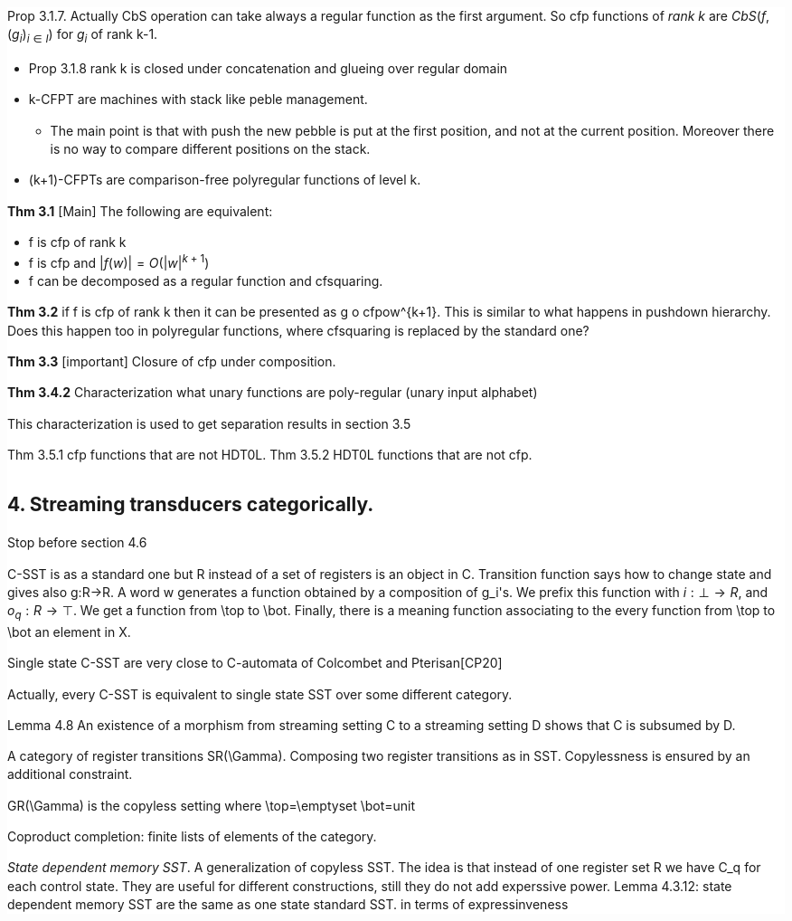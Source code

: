Prop 3.1.7. Actually CbS operation can take always a regular function as the
first argument. So cfp functions of *rank k* are $CbS(f,(g_i)_{i\in I})$ for $g_i$
of rank k-1.

- Prop 3.1.8 rank k is closed under concatenation and glueing over regular domain

- k-CFPT are machines with stack like peble management. 
  - The main point is that with push the new pebble is put at the first position,
    and not at the current position. Moreover there is no way to  compare
    different positions on the stack.
- (k+1)-CFPTs are   comparison-free polyregular functions of level k. 

**Thm 3.1** [Main] The following are equivalent:
- f is cfp of rank k
- f is cfp and $|f(w)|=O(|w|^{k+1})$
- f can be decomposed as a regular function and cfsquaring.

**Thm 3.2** if f is cfp of rank k then it can be presented as g o cfpow^{k+1}.
This is similar to what happens in pushdown hierarchy. Does this happen too in
polyregular functions, where cfsquaring is replaced by the standard one?

**Thm 3.3** [important] Closure of cfp under composition.

**Thm 3.4.2** Characterization what unary functions are poly-regular (unary input
alphabet)

This characterization is used to get separation results in section 3.5

Thm 3.5.1 cfp functions that are not  HDT0L.
Thm 3.5.2 HDT0L functions that are not cfp.

## 4. Streaming transducers categorically.
Stop before section 4.6

C-SST is as a standard one but R instead of a set of registers is an object in C.
Transition function says how to change state and gives also g:R->R.
A word w generates a function obtained by a composition of g_i's. 
We prefix this function with $i:\bot\to R$, and $o_q:R \to \top$. 
We get a function from \top to \bot. 
Finally, there is a meaning function associating to the every function from \top
to \bot an element in X.

Single state C-SST are very close to C-automata of Colcombet and Pterisan[CP20]

Actually, every C-SST is equivalent to single state SST over some different
category.

Lemma 4.8 An existence of a morphism from streaming setting C to a streaming
setting D shows that C is subsumed by D.

A category of register transitions SR(\Gamma). Composing two register transitions as in
SST. Copylessness is ensured by an additional constraint.

GR(\Gamma) is the copyless setting where \top=\emptyset \bot=unit

Coproduct completion: finite lists of elements of the category.

*State dependent memory SST*. A generalization of copyless SST. 
The idea is that instead of one register set R we have C_q for each control
state.
They are useful for different constructions, still they do not add experssive
power. 
Lemma 4.3.12: state dependent memory SST are the same as one state standard SST.
in terms of expressinveness
